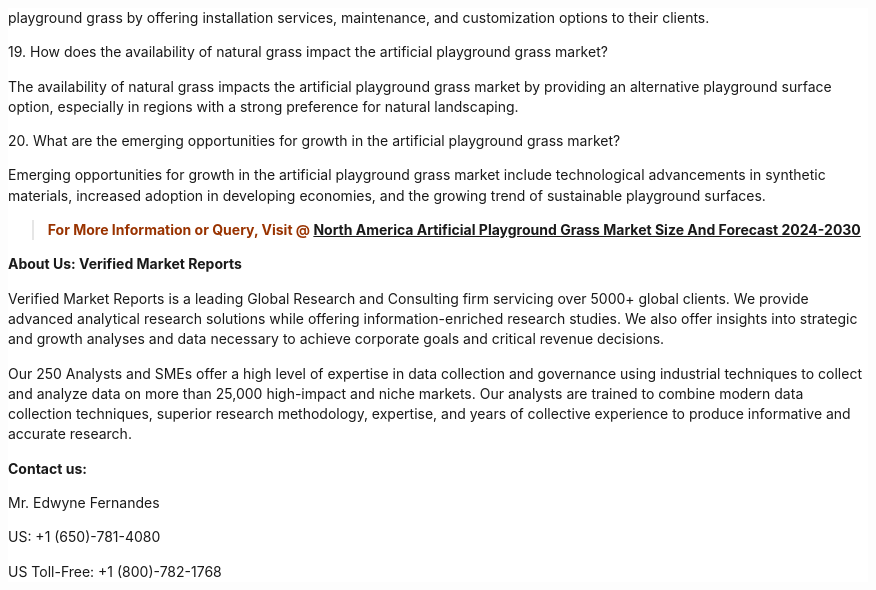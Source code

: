 playground grass by offering installation services, maintenance, and customization options to their clients.</p>19. How does the availability of natural grass impact the artificial playground grass market?</div><div><p>The availability of natural grass impacts the artificial playground grass market by providing an alternative playground surface option, especially in regions with a strong preference for natural landscaping.</p>20. What are the emerging opportunities for growth in the artificial playground grass market?</div><div><p>Emerging opportunities for growth in the artificial playground grass market include technological advancements in synthetic materials, increased adoption in developing economies, and the growing trend of sustainable playground surfaces.</p></p><blockquote><p><span style="color: #993300;"><strong>For More Information or Query, Visit @ <a href="https://www.verifiedmarketreports.com/product/artificial-playground-grass-market/">North America Artificial Playground Grass Market Size And Forecast 2024-2030</a></strong></span></p></blockquote><p><strong>About Us: Verified Market Reports</strong></p><p>Verified Market Reports is a leading Global Research and Consulting firm servicing over 5000+ global clients. We provide advanced analytical research solutions while offering information-enriched research studies. We also offer insights into strategic and growth analyses and data necessary to achieve corporate goals and critical revenue decisions.</p><p>Our 250 Analysts and SMEs offer a high level of expertise in data collection and governance using industrial techniques to collect and analyze data on more than 25,000 high-impact and niche markets. Our analysts are trained to combine modern data collection techniques, superior research methodology, expertise, and years of collective experience to produce informative and accurate research.</p><p><strong>Contact us:</strong></p><p>Mr. Edwyne Fernandes</p><p>US: +1 (650)-781-4080</p><p>US Toll-Free: +1 (800)-782-1768</p>
